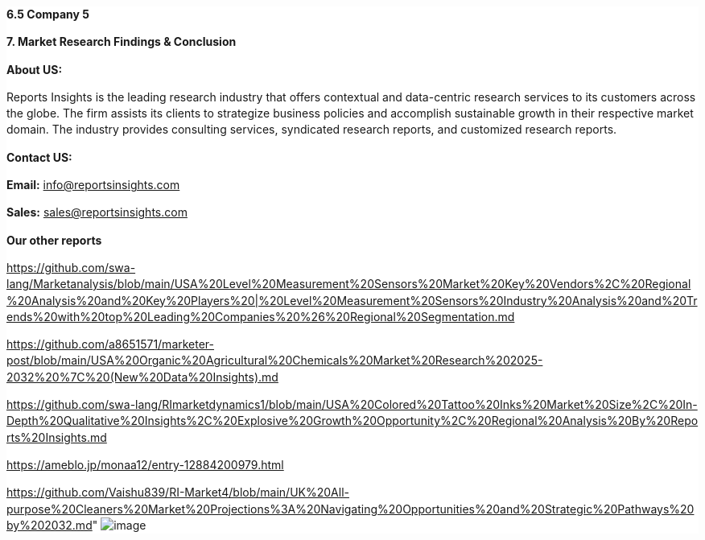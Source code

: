 <strong>6.5 Company 5</strong>

<strong>7. Market Research Findings &amp; Conclusion</strong>

<strong>About US:</strong>

Reports Insights is the leading research industry that offers contextual and data-centric research services to its customers across the globe. The firm assists its clients to strategize business policies and accomplish sustainable growth in their respective market domain. The industry provides consulting services, syndicated research reports, and customized research reports.

<strong>Contact US:</strong>

<p class=""""><b>Email:</b> <a href=mailto:info@reportsinsights.com>info@reportsinsights.com</a></p>
<p class=""""><b>Sales:</b> <a href=mailto:sales@reportsinsights.com>sales@reportsinsights.com</a></p>

<strong>Our other reports</strong>

<a href=https://github.com/swa-lang/Marketanalysis/blob/main/USA%20Level%20Measurement%20Sensors%20Market%20Key%20Vendors%2C%20Regional%20Analysis%20and%20Key%20Players%20|%20Level%20Measurement%20Sensors%20Industry%20Analysis%20and%20Trends%20with%20top%20Leading%20Companies%20%26%20Regional%20Segmentation.md>https://github.com/swa-lang/Marketanalysis/blob/main/USA%20Level%20Measurement%20Sensors%20Market%20Key%20Vendors%2C%20Regional%20Analysis%20and%20Key%20Players%20|%20Level%20Measurement%20Sensors%20Industry%20Analysis%20and%20Trends%20with%20top%20Leading%20Companies%20%26%20Regional%20Segmentation.md</a>

<a href=https://github.com/a8651571/marketer-post/blob/main/USA%20Organic%20Agricultural%20Chemicals%20Market%20Research%202025-2032%20%7C%20(New%20Data%20Insights).md>https://github.com/a8651571/marketer-post/blob/main/USA%20Organic%20Agricultural%20Chemicals%20Market%20Research%202025-2032%20%7C%20(New%20Data%20Insights).md</a>

<a href=https://github.com/swa-lang/RImarketdynamics1/blob/main/USA%20Colored%20Tattoo%20Inks%20Market%20Size%2C%20In-Depth%20Qualitative%20Insights%2C%20Explosive%20Growth%20Opportunity%2C%20Regional%20Analysis%20By%20Reports%20Insights.md>https://github.com/swa-lang/RImarketdynamics1/blob/main/USA%20Colored%20Tattoo%20Inks%20Market%20Size%2C%20In-Depth%20Qualitative%20Insights%2C%20Explosive%20Growth%20Opportunity%2C%20Regional%20Analysis%20By%20Reports%20Insights.md</a>

<a href=https://ameblo.jp/monaa12/entry-12884200979.html>https://ameblo.jp/monaa12/entry-12884200979.html</a>

<a href=https://github.com/Vaishu839/RI-Market4/blob/main/UK%20All-purpose%20Cleaners%20Market%20Projections%3A%20Navigating%20Opportunities%20and%20Strategic%20Pathways%20by%202032.md>https://github.com/Vaishu839/RI-Market4/blob/main/UK%20All-purpose%20Cleaners%20Market%20Projections%3A%20Navigating%20Opportunities%20and%20Strategic%20Pathways%20by%202032.md</a>"
![image](https://github.com/user-attachments/assets/1ae5cb20-3a88-4a61-96a0-0ba40e4e1e6e)
